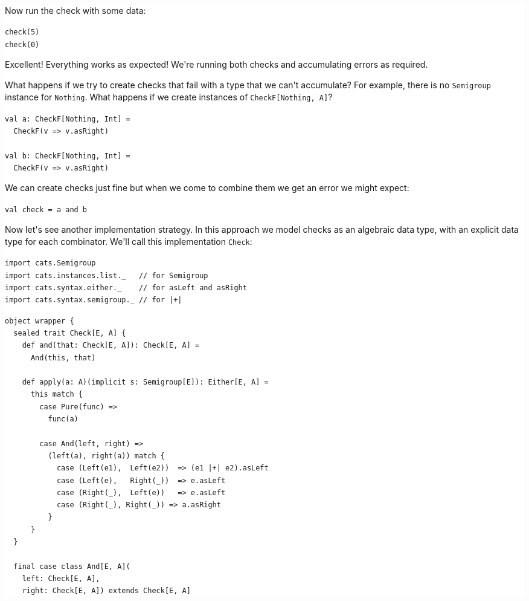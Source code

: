 Now run the check with some data:

```tut:book
check(5)
check(0)
```

Excellent! Everything works as expected!
We're running both checks and
accumulating errors as required.

What happens if we try to create checks
that fail with a type that we can't accumulate?
For example, there is no `Semigroup` instance for `Nothing`.
What happens if we create instances of `CheckF[Nothing, A]`?

```tut:book:silent
val a: CheckF[Nothing, Int] =
  CheckF(v => v.asRight)

val b: CheckF[Nothing, Int] =
  CheckF(v => v.asRight)
```

We can create checks just fine
but when we come to combine them
we get an error we might expect:

```tut:book:fail
val check = a and b
```

Now let's see another implementation strategy.
In this approach we model checks as
an algebraic data type,
with an explicit data type for each combinator.
We'll call this implementation `Check`:

```tut:book:invisible:reset
import cats.Semigroup
import cats.instances.list._   // for Semigroup
import cats.syntax.either._    // for asLeft and asRight
import cats.syntax.semigroup._ // for |+|
```

```tut:book:silent
object wrapper {
  sealed trait Check[E, A] {
    def and(that: Check[E, A]): Check[E, A] =
      And(this, that)

    def apply(a: A)(implicit s: Semigroup[E]): Either[E, A] =
      this match {
        case Pure(func) =>
          func(a)

        case And(left, right) =>
          (left(a), right(a)) match {
            case (Left(e1),  Left(e2))  => (e1 |+| e2).asLeft
            case (Left(e),   Right(_))  => e.asLeft
            case (Right(_),  Left(e))   => e.asLeft
            case (Right(_), Right(_)) => a.asRight
          }
      }
  }

  final case class And[E, A](
    left: Check[E, A],
    right: Check[E, A]) extends Check[E, A]
```